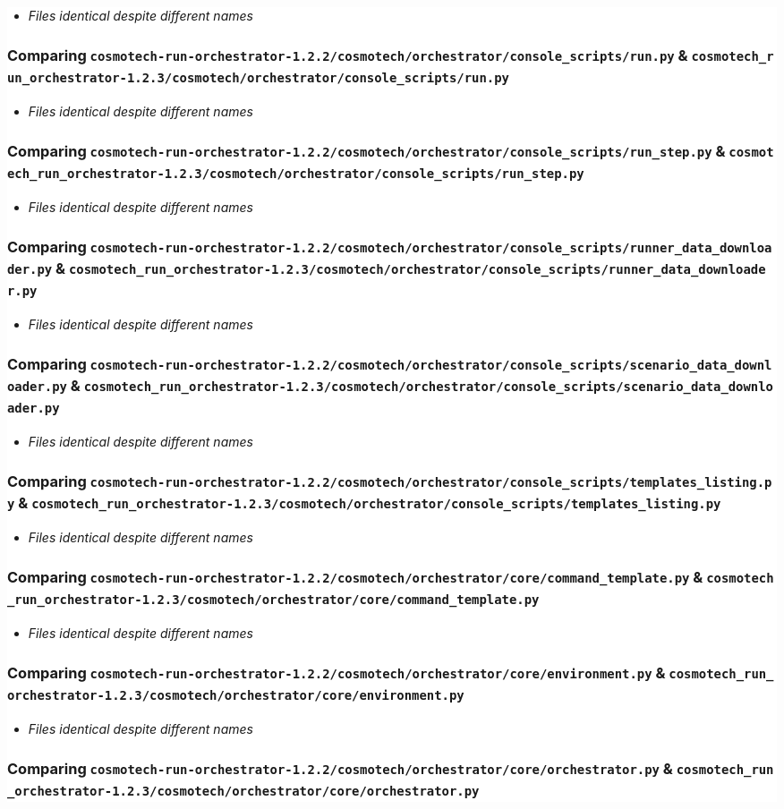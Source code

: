  * *Files identical despite different names*

### Comparing `cosmotech-run-orchestrator-1.2.2/cosmotech/orchestrator/console_scripts/run.py` & `cosmotech_run_orchestrator-1.2.3/cosmotech/orchestrator/console_scripts/run.py`

 * *Files identical despite different names*

### Comparing `cosmotech-run-orchestrator-1.2.2/cosmotech/orchestrator/console_scripts/run_step.py` & `cosmotech_run_orchestrator-1.2.3/cosmotech/orchestrator/console_scripts/run_step.py`

 * *Files identical despite different names*

### Comparing `cosmotech-run-orchestrator-1.2.2/cosmotech/orchestrator/console_scripts/runner_data_downloader.py` & `cosmotech_run_orchestrator-1.2.3/cosmotech/orchestrator/console_scripts/runner_data_downloader.py`

 * *Files identical despite different names*

### Comparing `cosmotech-run-orchestrator-1.2.2/cosmotech/orchestrator/console_scripts/scenario_data_downloader.py` & `cosmotech_run_orchestrator-1.2.3/cosmotech/orchestrator/console_scripts/scenario_data_downloader.py`

 * *Files identical despite different names*

### Comparing `cosmotech-run-orchestrator-1.2.2/cosmotech/orchestrator/console_scripts/templates_listing.py` & `cosmotech_run_orchestrator-1.2.3/cosmotech/orchestrator/console_scripts/templates_listing.py`

 * *Files identical despite different names*

### Comparing `cosmotech-run-orchestrator-1.2.2/cosmotech/orchestrator/core/command_template.py` & `cosmotech_run_orchestrator-1.2.3/cosmotech/orchestrator/core/command_template.py`

 * *Files identical despite different names*

### Comparing `cosmotech-run-orchestrator-1.2.2/cosmotech/orchestrator/core/environment.py` & `cosmotech_run_orchestrator-1.2.3/cosmotech/orchestrator/core/environment.py`

 * *Files identical despite different names*

### Comparing `cosmotech-run-orchestrator-1.2.2/cosmotech/orchestrator/core/orchestrator.py` & `cosmotech_run_orchestrator-1.2.3/cosmotech/orchestrator/core/orchestrator.py`
